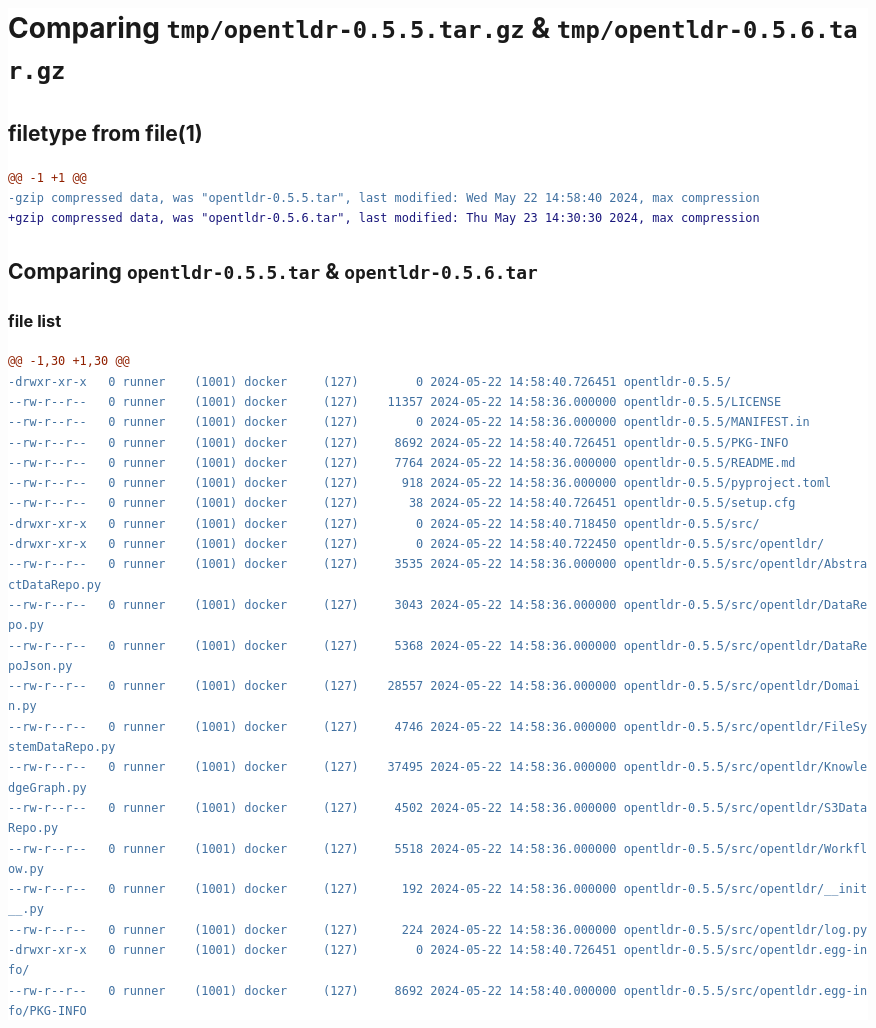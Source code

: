 # Comparing `tmp/opentldr-0.5.5.tar.gz` & `tmp/opentldr-0.5.6.tar.gz`

## filetype from file(1)

```diff
@@ -1 +1 @@
-gzip compressed data, was "opentldr-0.5.5.tar", last modified: Wed May 22 14:58:40 2024, max compression
+gzip compressed data, was "opentldr-0.5.6.tar", last modified: Thu May 23 14:30:30 2024, max compression
```

## Comparing `opentldr-0.5.5.tar` & `opentldr-0.5.6.tar`

### file list

```diff
@@ -1,30 +1,30 @@
-drwxr-xr-x   0 runner    (1001) docker     (127)        0 2024-05-22 14:58:40.726451 opentldr-0.5.5/
--rw-r--r--   0 runner    (1001) docker     (127)    11357 2024-05-22 14:58:36.000000 opentldr-0.5.5/LICENSE
--rw-r--r--   0 runner    (1001) docker     (127)        0 2024-05-22 14:58:36.000000 opentldr-0.5.5/MANIFEST.in
--rw-r--r--   0 runner    (1001) docker     (127)     8692 2024-05-22 14:58:40.726451 opentldr-0.5.5/PKG-INFO
--rw-r--r--   0 runner    (1001) docker     (127)     7764 2024-05-22 14:58:36.000000 opentldr-0.5.5/README.md
--rw-r--r--   0 runner    (1001) docker     (127)      918 2024-05-22 14:58:36.000000 opentldr-0.5.5/pyproject.toml
--rw-r--r--   0 runner    (1001) docker     (127)       38 2024-05-22 14:58:40.726451 opentldr-0.5.5/setup.cfg
-drwxr-xr-x   0 runner    (1001) docker     (127)        0 2024-05-22 14:58:40.718450 opentldr-0.5.5/src/
-drwxr-xr-x   0 runner    (1001) docker     (127)        0 2024-05-22 14:58:40.722450 opentldr-0.5.5/src/opentldr/
--rw-r--r--   0 runner    (1001) docker     (127)     3535 2024-05-22 14:58:36.000000 opentldr-0.5.5/src/opentldr/AbstractDataRepo.py
--rw-r--r--   0 runner    (1001) docker     (127)     3043 2024-05-22 14:58:36.000000 opentldr-0.5.5/src/opentldr/DataRepo.py
--rw-r--r--   0 runner    (1001) docker     (127)     5368 2024-05-22 14:58:36.000000 opentldr-0.5.5/src/opentldr/DataRepoJson.py
--rw-r--r--   0 runner    (1001) docker     (127)    28557 2024-05-22 14:58:36.000000 opentldr-0.5.5/src/opentldr/Domain.py
--rw-r--r--   0 runner    (1001) docker     (127)     4746 2024-05-22 14:58:36.000000 opentldr-0.5.5/src/opentldr/FileSystemDataRepo.py
--rw-r--r--   0 runner    (1001) docker     (127)    37495 2024-05-22 14:58:36.000000 opentldr-0.5.5/src/opentldr/KnowledgeGraph.py
--rw-r--r--   0 runner    (1001) docker     (127)     4502 2024-05-22 14:58:36.000000 opentldr-0.5.5/src/opentldr/S3DataRepo.py
--rw-r--r--   0 runner    (1001) docker     (127)     5518 2024-05-22 14:58:36.000000 opentldr-0.5.5/src/opentldr/Workflow.py
--rw-r--r--   0 runner    (1001) docker     (127)      192 2024-05-22 14:58:36.000000 opentldr-0.5.5/src/opentldr/__init__.py
--rw-r--r--   0 runner    (1001) docker     (127)      224 2024-05-22 14:58:36.000000 opentldr-0.5.5/src/opentldr/log.py
-drwxr-xr-x   0 runner    (1001) docker     (127)        0 2024-05-22 14:58:40.726451 opentldr-0.5.5/src/opentldr.egg-info/
--rw-r--r--   0 runner    (1001) docker     (127)     8692 2024-05-22 14:58:40.000000 opentldr-0.5.5/src/opentldr.egg-info/PKG-INFO
```